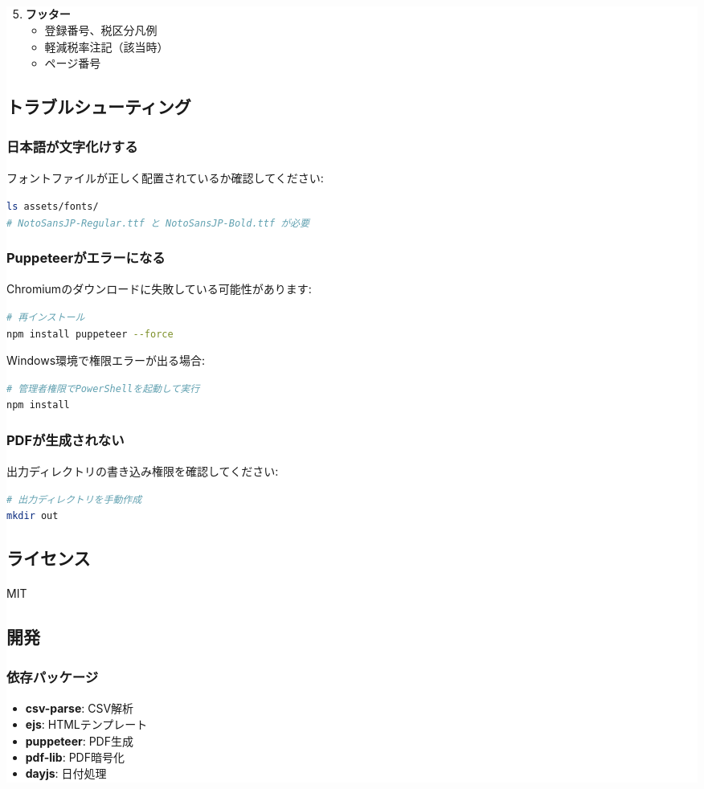 5. **フッター**
   - 登録番号、税区分凡例
   - 軽減税率注記（該当時）
   - ページ番号

## トラブルシューティング

### 日本語が文字化けする

フォントファイルが正しく配置されているか確認してください:

```bash
ls assets/fonts/
# NotoSansJP-Regular.ttf と NotoSansJP-Bold.ttf が必要
```

### Puppeteerがエラーになる

Chromiumのダウンロードに失敗している可能性があります:

```bash
# 再インストール
npm install puppeteer --force
```

Windows環境で権限エラーが出る場合:

```bash
# 管理者権限でPowerShellを起動して実行
npm install
```

### PDFが生成されない

出力ディレクトリの書き込み権限を確認してください:

```bash
# 出力ディレクトリを手動作成
mkdir out
```

## ライセンス

MIT

## 開発

### 依存パッケージ

- **csv-parse**: CSV解析
- **ejs**: HTMLテンプレート
- **puppeteer**: PDF生成
- **pdf-lib**: PDF暗号化
- **dayjs**: 日付処理
